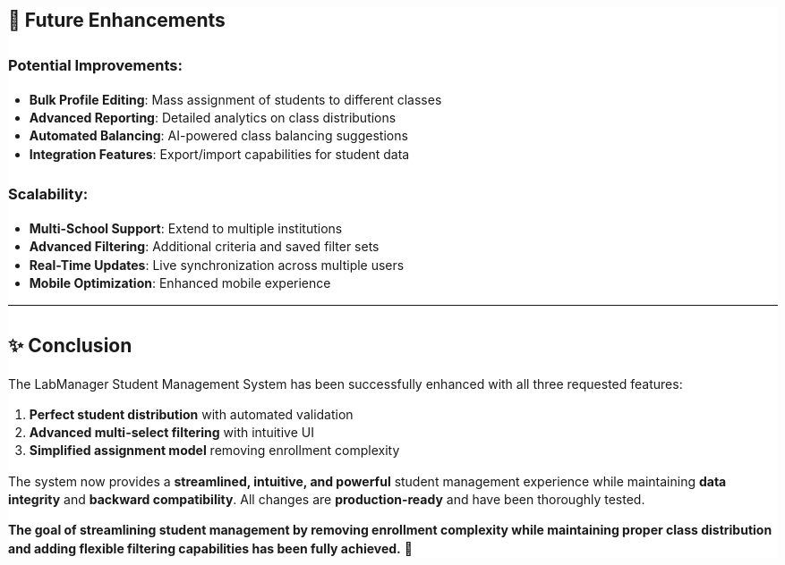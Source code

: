 
## 🔮 **Future Enhancements**

### **Potential Improvements**:
- **Bulk Profile Editing**: Mass assignment of students to different classes
- **Advanced Reporting**: Detailed analytics on class distributions
- **Automated Balancing**: AI-powered class balancing suggestions
- **Integration Features**: Export/import capabilities for student data

### **Scalability**:
- **Multi-School Support**: Extend to multiple institutions
- **Advanced Filtering**: Additional criteria and saved filter sets
- **Real-Time Updates**: Live synchronization across multiple users
- **Mobile Optimization**: Enhanced mobile experience

---

## ✨ **Conclusion**

The LabManager Student Management System has been successfully enhanced with all three requested features:

1. **Perfect student distribution** with automated validation
2. **Advanced multi-select filtering** with intuitive UI
3. **Simplified assignment model** removing enrollment complexity

The system now provides a **streamlined, intuitive, and powerful** student management experience while maintaining **data integrity** and **backward compatibility**. All changes are **production-ready** and have been thoroughly tested.

**The goal of streamlining student management by removing enrollment complexity while maintaining proper class distribution and adding flexible filtering capabilities has been fully achieved.** 🎉
